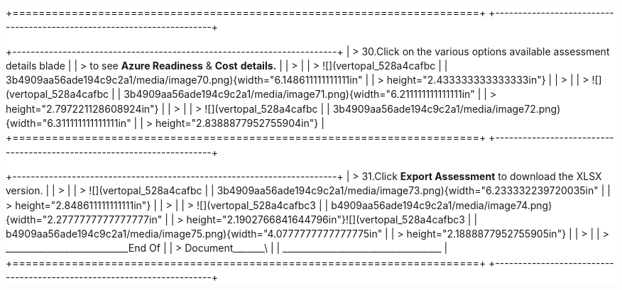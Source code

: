 +=======================================================================+
+-----------------------------------------------------------------------+

+-----------------------------------------------------------------------+
| > 30.Click on the various options available assessment details blade  |
| > to see **Azure Readiness** & **Cost** **details.**                  |
| >                                                                     |
| > ![](vertopal_528a4cafbc                                             |
| 3b4909aa56ade194c9c2a1/media/image70.png){width="6.148611111111111in" |
| > height="2.433333333333333in"}                                       |
| >                                                                     |
| > ![](vertopal_528a4cafbc                                             |
| 3b4909aa56ade194c9c2a1/media/image71.png){width="6.211111111111111in" |
| > height="2.797221128608924in"}                                       |
| >                                                                     |
| > ![](vertopal_528a4cafbc                                             |
| 3b4909aa56ade194c9c2a1/media/image72.png){width="6.311111111111111in" |
| > height="2.8388877952755904in"}                                      |
+=======================================================================+
+-----------------------------------------------------------------------+

+-----------------------------------------------------------------------+
| > 31.Click **Export Assessment** to download the XLSX version.        |
| >                                                                     |
| > ![](vertopal_528a4cafbc                                             |
| 3b4909aa56ade194c9c2a1/media/image73.png){width="6.233332239720035in" |
| > height="2.848611111111111in"}                                       |
| >                                                                     |
| > ![](vertopal_528a4cafbc3                                            |
| b4909aa56ade194c9c2a1/media/image74.png){width="2.2777777777777777in" |
| > height="2.1902766841644796in"}![](vertopal_528a4cafbc3              |
| b4909aa56ade194c9c2a1/media/image75.png){width="4.0777777777777775in" |
| > height="2.1888877952755905in"}                                      |
| >                                                                     |
| > \_\_\_\_\_\_\_\_\_\_\_\_\_\_\_\_\_\_\_\_\_\_\_\_\_\_\_End Of        |
| > Document\_\_\_\_\_\_\_\                                             |
| _\_\_\_\_\_\_\_\_\_\_\_\_\_\_\_\_\_\_\_\_\_\_\_\_\_\_\_\_\_\_\_\_\_\_ |
+=======================================================================+
+-----------------------------------------------------------------------+
